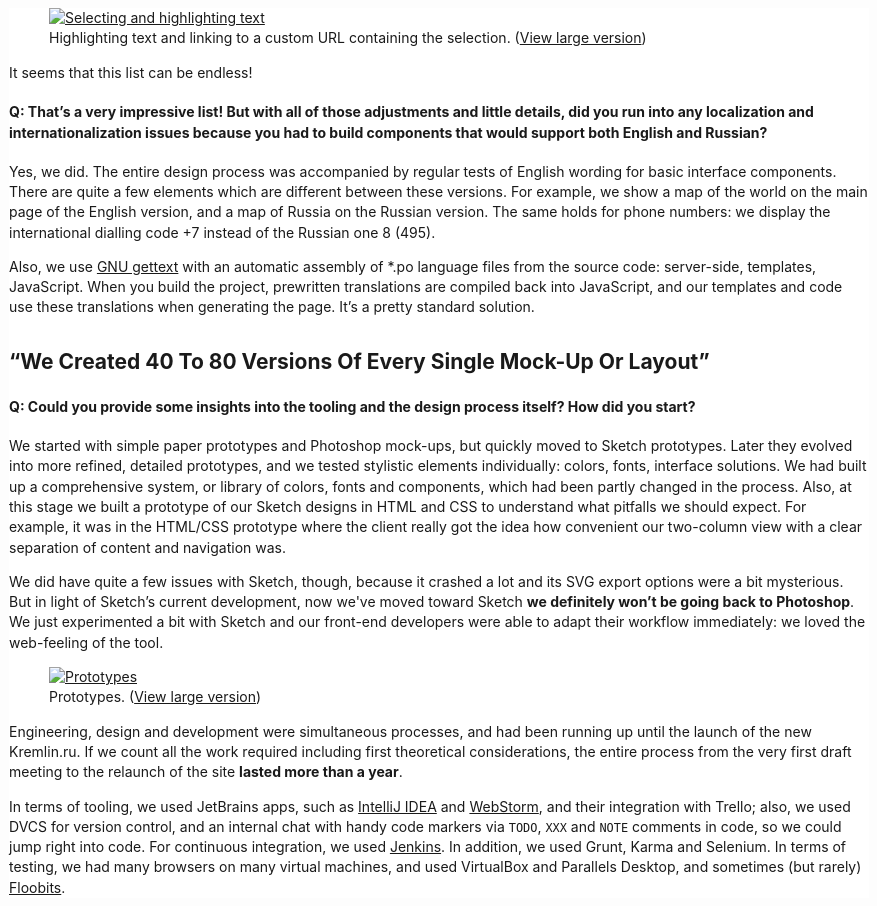    <figure><a href="https://archive.smashing.media/assets/344dbf88-fdf9-42bb-adb4-46f01eedd629/7b41e210-a5e4-407d-95ef-0ceeea3184ef/16-mark-share-opt.png"><img loading="lazy" decoding="async" src="https://archive.smashing.media/assets/344dbf88-fdf9-42bb-adb4-46f01eedd629/cc59528c-301b-4666-ae87-3287c8992540/16-mark-share-opt-small.png" alt="Selecting and highlighting text" /></a><figcaption>Highlighting text and linking to a custom URL containing the selection. (<a href="https://archive.smashing.media/assets/344dbf88-fdf9-42bb-adb4-46f01eedd629/7b41e210-a5e4-407d-95ef-0ceeea3184ef/16-mark-share-opt.png">View large version</a>)</figcaption></figure></li>
</ul>

It seems that this list can be endless!

#### Q: That’s a very impressive list! But with all of those adjustments and little details, did you run into any localization and internationalization issues because you had to build components that would support both English and Russian?

Yes, we did. The entire design process was accompanied by regular tests of English wording for basic interface components. There are quite a few elements which are different between these versions. For example, we show a map of the world on the main page of the English version, and a map of Russia on the Russian version. The same holds for phone numbers: we display the international dialling code +7 instead of the Russian one 8 (495).

Also, we use [GNU gettext](https://www.gnu.org/software/gettext/) with an automatic assembly of *.po language files from the source code: server-side, templates, JavaScript. When you build the project, prewritten translations are compiled back into JavaScript, and our templates and code use these translations when generating the page. It’s a pretty standard solution.</p>

## “We Created 40 To 80 Versions Of Every Single Mock-Up Or Layout”

#### Q: Could you provide some insights into the tooling and the design process itself? How did you start?

We started with simple paper prototypes and Photoshop mock-ups, but quickly moved to Sketch prototypes. Later they evolved into more refined, detailed prototypes, and we tested stylistic elements individually: colors, fonts, interface solutions. We had built up a comprehensive system, or library of colors, fonts and components, which had been partly changed in the process. Also, at this stage we built a prototype of our Sketch designs in HTML and CSS to understand what pitfalls we should expect. For example, it was in the HTML/CSS prototype where the client really got the idea how convenient our two-column view with a clear separation of content and navigation was.

We did have quite a few issues with Sketch, though, because it crashed a lot and its SVG export options were a bit mysterious. But in light of Sketch’s current development, now we've moved toward Sketch **we definitely won’t be going back to Photoshop**. We just experimented a bit with Sketch and our front-end developers were able to adapt their workflow immediately: we loved the web-feeling of the tool.</p>

<figure><a href="https://archive.smashing.media/assets/344dbf88-fdf9-42bb-adb4-46f01eedd629/e112435a-c8ba-483a-8020-516a941c3287/18-proto-opt.jpg"><img loading="lazy" decoding="async" src="https://archive.smashing.media/assets/344dbf88-fdf9-42bb-adb4-46f01eedd629/e62bd0c3-3179-4bb5-bd37-c8c13684fed8/18-proto-opt-small.jpg" alt="Prototypes" /></a><figcaption>Prototypes. (<a href="https://archive.smashing.media/assets/344dbf88-fdf9-42bb-adb4-46f01eedd629/e112435a-c8ba-483a-8020-516a941c3287/18-proto-opt.jpg">View large version</a>)</figcaption></figure>

Engineering, design and development were simultaneous processes, and had been running up until the launch of the new Kremlin.ru. If we count all the work required including first theoretical considerations, the entire process from the very first draft meeting to the relaunch of the site **lasted more than a year**.

In terms of tooling, we used JetBrains apps, such as [IntelliJ IDEA](https://www.jetbrains.com/idea/) and [WebStorm](https://www.jetbrains.com/webstorm/), and their integration with Trello; also, we used DVCS for version control, and an internal chat with handy code markers via `TODO`, `XXX` and `NOTE` comments in code, so we could jump right into code. For continuous integration, we used [Jenkins](https://jenkins-ci.org/). In addition, we used Grunt, Karma and Selenium. In terms of testing, we had many browsers on many virtual machines, and used VirtualBox and Parallels Desktop, and sometimes (but rarely) [Floobits](https://floobits.com/).
